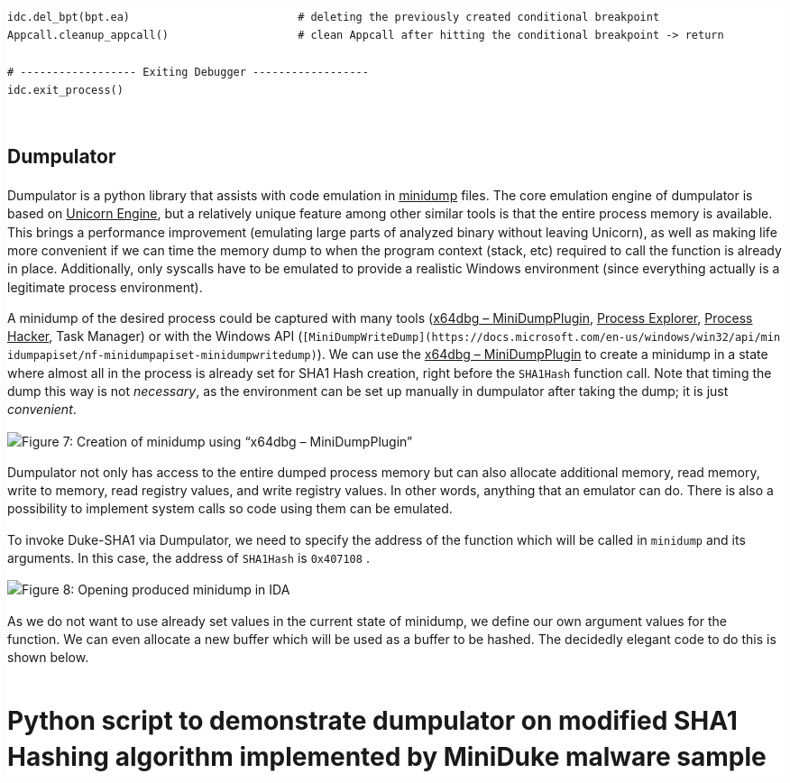 ```
idc.del_bpt(bpt.ea)                          # deleting the previously created conditional breakpoint
Appcall.cleanup_appcall()                    # clean Appcall after hitting the conditional breakpoint -> return

# ------------------ Exiting Debugger ------------------
idc.exit_process()


```

Dumpulator
----------

Dumpulator is a python library that assists with code emulation in [minidump](https://docs.microsoft.com/en-us/windows/win32/debug/minidump-files) files. The core emulation engine of dumpulator is based on [Unicorn Engine](https://github.com/unicorn-engine/unicorn), but a relatively unique feature among other similar tools is that the entire process memory is available. This brings a performance improvement (emulating large parts of analyzed binary without leaving Unicorn), as well as making life more convenient if we can time the memory dump to when the program context (stack, etc) required to call the function is already in place. Additionally, only syscalls have to be emulated to provide a realistic Windows environment (since everything actually is a legitimate process environment).

A minidump of the desired process could be captured with many tools ([x64dbg – MiniDumpPlugin](https://github.com/mrexodia/MiniDumpPlugin), [Process Explorer](https://docs.microsoft.com/en-us/sysinternals/downloads/process-explorer), [Process Hacker](https://processhacker.sourceforge.io/nightly.php), Task Manager) or with the Windows API (`[MiniDumpWriteDump](https://docs.microsoft.com/en-us/windows/win32/api/minidumpapiset/nf-minidumpapiset-minidumpwritedump)`). We can use the [x64dbg – MiniDumpPlugin](https://github.com/mrexodia/MiniDumpPlugin) to create a minidump in a state where almost all in the process is already set for SHA1 Hash creation, right before the `SHA1Hash` function call. Note that timing the dump this way is not _necessary_, as the environment can be set up manually in dumpulator after taking the dump; it is just _convenient_.

![](https://research.checkpoint.com/wp-content/uploads/2022/09/Function_Invocation_6-1024x597.png)Figure 7: Creation of minidump using “x64dbg – MiniDumpPlugin”

Dumpulator not only has access to the entire dumped process memory but can also allocate additional memory, read memory, write to memory, read registry values, and write registry values. In other words, anything that an emulator can do. There is also a possibility to implement system calls so code using them can be emulated.

To invoke Duke-SHA1 via Dumpulator, we need to specify the address of the function which will be called in `minidump` and its arguments. In this case, the address of `SHA1Hash` is `0x407108` .

![](https://research.checkpoint.com/wp-content/uploads/2022/09/Function_Invocation_7-1024x440.png)Figure 8: Opening produced minidump in IDA

As we do not want to use already set values in the current state of minidump, we define our own argument values for the function. We can even allocate a new buffer which will be used as a buffer to be hashed. The decidedly elegant code to do this is shown below.

# Python script to demonstrate dumpulator on modified SHA1 Hashing algorithm implemented by MiniDuke malware sample

